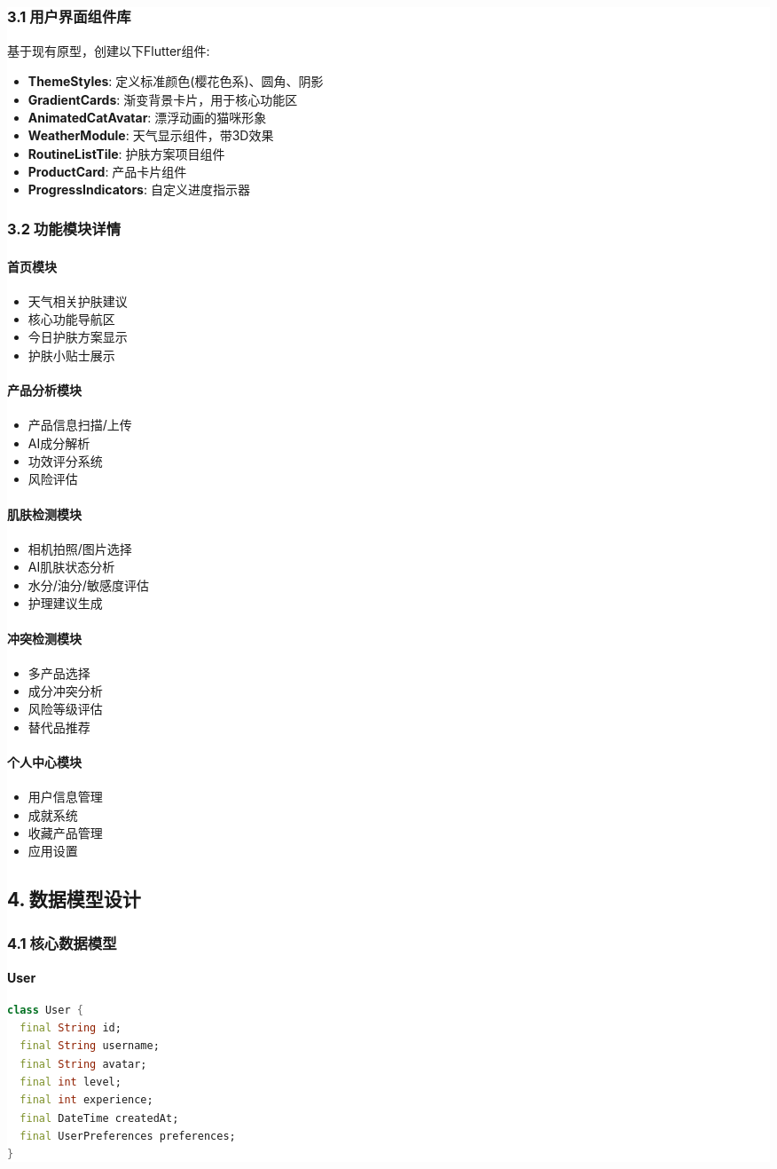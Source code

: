 ### 3.1 用户界面组件库

基于现有原型，创建以下Flutter组件:

- **ThemeStyles**: 定义标准颜色(樱花色系)、圆角、阴影
- **GradientCards**: 渐变背景卡片，用于核心功能区
- **AnimatedCatAvatar**: 漂浮动画的猫咪形象
- **WeatherModule**: 天气显示组件，带3D效果
- **RoutineListTile**: 护肤方案项目组件
- **ProductCard**: 产品卡片组件
- **ProgressIndicators**: 自定义进度指示器

### 3.2 功能模块详情

#### 首页模块
- 天气相关护肤建议
- 核心功能导航区
- 今日护肤方案显示
- 护肤小贴士展示

#### 产品分析模块
- 产品信息扫描/上传
- AI成分解析
- 功效评分系统
- 风险评估

#### 肌肤检测模块
- 相机拍照/图片选择
- AI肌肤状态分析
- 水分/油分/敏感度评估
- 护理建议生成

#### 冲突检测模块
- 多产品选择
- 成分冲突分析
- 风险等级评估
- 替代品推荐

#### 个人中心模块
- 用户信息管理
- 成就系统
- 收藏产品管理
- 应用设置

## 4. 数据模型设计

### 4.1 核心数据模型

**User**
```dart
class User {
  final String id;
  final String username;
  final String avatar;
  final int level;
  final int experience;
  final DateTime createdAt;
  final UserPreferences preferences;
}
```
